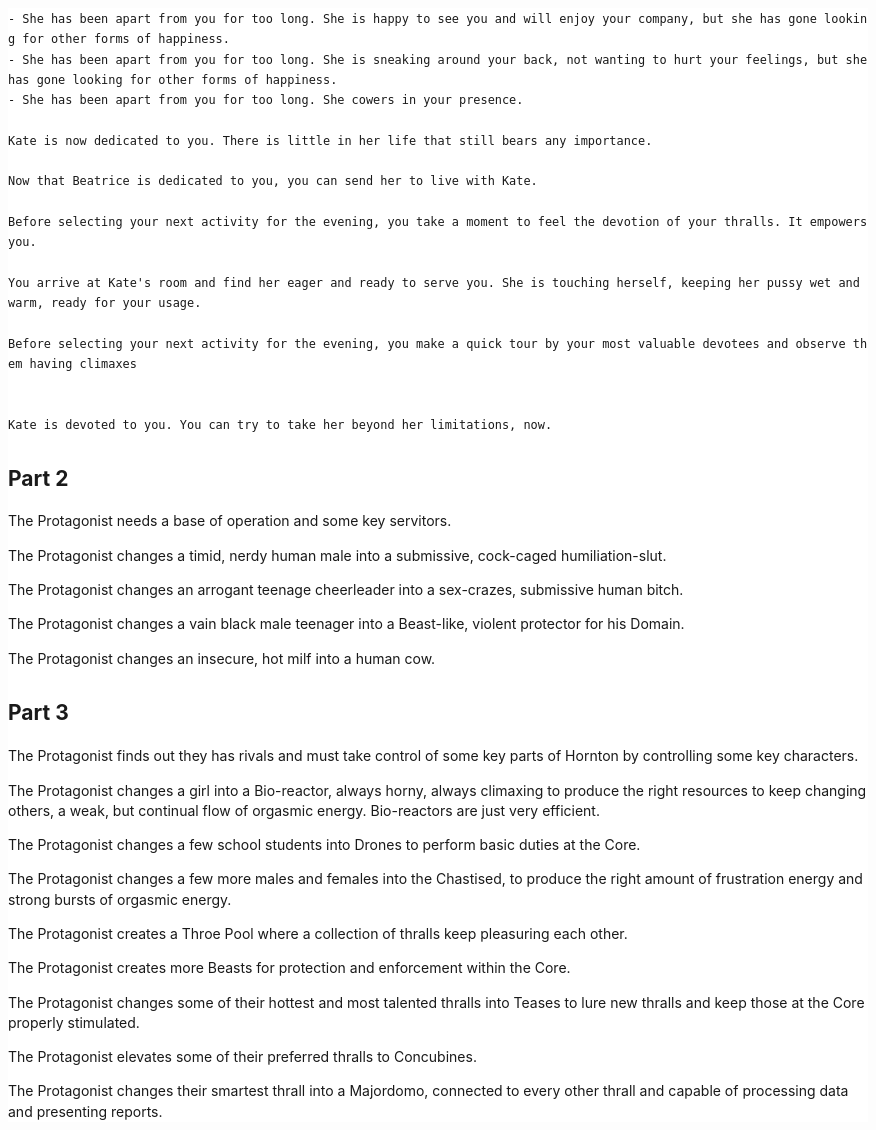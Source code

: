     - She has been apart from you for too long. She is happy to see you and will enjoy your company, but she has gone looking for other forms of happiness.
    - She has been apart from you for too long. She is sneaking around your back, not wanting to hurt your feelings, but she has gone looking for other forms of happiness.
    - She has been apart from you for too long. She cowers in your presence.
    
    Kate is now dedicated to you. There is little in her life that still bears any importance.
    
    Now that Beatrice is dedicated to you, you can send her to live with Kate.
    
    Before selecting your next activity for the evening, you take a moment to feel the devotion of your thralls. It empowers you.
    
    You arrive at Kate's room and find her eager and ready to serve you. She is touching herself, keeping her pussy wet and warm, ready for your usage.
    
    Before selecting your next activity for the evening, you make a quick tour by your most valuable devotees and observe them having climaxes
    
    
    Kate is devoted to you. You can try to take her beyond her limitations, now.

## Part 2

The Protagonist needs a base of operation and some key servitors.

The Protagonist changes a timid, nerdy human male into a submissive, cock-caged humiliation-slut.

The Protagonist changes an arrogant teenage cheerleader into a sex-crazes, submissive human bitch.

The Protagonist changes a vain black male teenager into a Beast-like, violent protector for his Domain.

The Protagonist changes an insecure, hot milf into a human cow.

## Part 3

The Protagonist finds out they has rivals and must take control of some key parts of Hornton by controlling some key characters.

The Protagonist changes a girl into a Bio-reactor, always horny, always climaxing to produce the right resources to keep changing others, a weak, but continual flow of orgasmic energy. Bio-reactors are just very efficient.

The Protagonist changes a few school students into Drones to perform basic duties at the Core.

The Protagonist changes a few more males and females into the Chastised, to produce the right amount of frustration energy and strong bursts of orgasmic energy.

The Protagonist creates a Throe Pool where a collection of thralls keep pleasuring each other.

The Protagonist creates more Beasts for protection and enforcement within the Core.

The Protagonist changes some of their hottest and most talented thralls into Teases to lure new thralls and keep those at the Core properly stimulated.

The Protagonist elevates some of their preferred thralls to Concubines.

The Protagonist changes their smartest thrall into a Majordomo, connected to every other thrall and capable of processing data and presenting reports.
